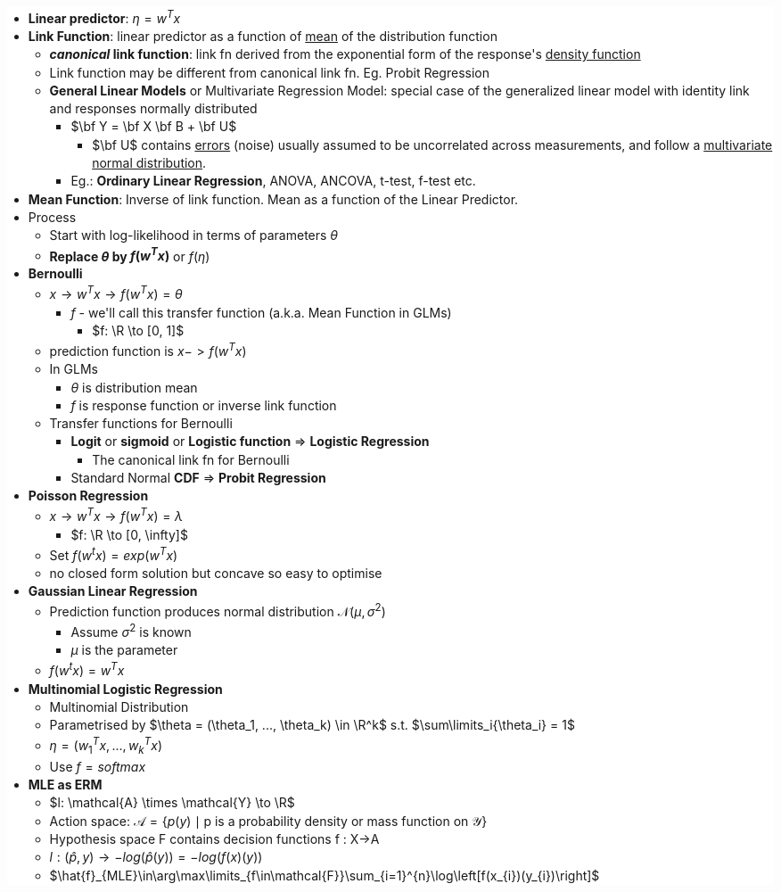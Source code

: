 - **Linear predictor**: $\eta = w^Tx$
- **Link Function**: linear predictor as a function of [mean](https://en.wikipedia.org/wiki/Expected_value) of the distribution function
    - ***canonical* link function**: link fn derived from the exponential form of the response's [density function](https://en.wikipedia.org/wiki/Density_function)
    - Link function may be different from canonical link fn. Eg. Probit Regression
    - **General Linear Models** or Multivariate Regression Model:  special case of the generalized linear model with identity link and responses normally distributed
        - $\bf Y = \bf X \bf B + \bf U$
            - $\bf U$ contains [errors](https://en.wikipedia.org/wiki/Errors_and_residuals_in_statistics) (noise) usually assumed to be uncorrelated across measurements, and follow a [multivariate normal distribution](https://en.wikipedia.org/wiki/Multivariate_normal_distribution).
        - Eg.: **Ordinary Linear Regression**, ANOVA, ANCOVA, t-test, f-test etc.
- **Mean Function**: Inverse of link function. Mean as a function of the Linear Predictor.
- Process
    - Start with log-likelihood in terms of parameters $\theta$
    - **Replace $\theta$ by $f(w^Tx)$** or $f(\eta)$
- **Bernoulli**
    - $x \to w^Tx \to f(w^Tx) = \theta$
        - $f$ - we'll call this transfer function (a.k.a. Mean Function in GLMs)
            - $f: \R \to [0, 1]$
    - prediction function is $x -> f(w^Tx)$
    - In GLMs
        - $\theta$ is distribution mean
        - $f$ is response function or inverse link function
    -  Transfer functions for Bernoulli
        - **Logit** or **sigmoid** or **Logistic function** => **Logistic Regression**
            - The canonical link fn for Bernoulli
        - Standard Normal **CDF** => **Probit Regression**
- **Poisson Regression**
    - $x \to w^Tx \to f(w^Tx) = \lambda$
        - $f: \R \to [0, \infty]$
    - Set $f(w^tx) = exp(w^Tx)$
    - no closed form solution but concave so easy to optimise
- **Gaussian Linear Regression**
    - Prediction function produces normal distribution $\mathcal{N}(\mu, \sigma^2)$
        - Assume $\sigma^2$ is known
        - $\mu$ is the parameter
    -  $f(w^tx) = w^Tx$
- **Multinomial Logistic Regression**
    - Multinomial Distribution
    - Parametrised by $\theta = (\theta_1, ..., \theta_k) \in \R^k$ s.t. $\sum\limits_i{\theta_i} = 1$
    - $\eta = (w_1^Tx, ..., w_k^Tx)$
    - Use $f = softmax$
- **MLE as ERM**
    - $l: \mathcal{A} \times \mathcal{Y} \to \R$
    - Action space: $\mathcal{A} = \{p(y) \mid \text{p is a probability density or mass function on }\mathcal{Y}\}$
    - Hypothesis space F contains decision functions f : X->A
    - $l: (\hat{p}, y) \to -log(\hat{p}(y)) = -log(f(x)(y))$
    - $\hat{f}_{MLE}\in\arg\max\limits_{f\in\mathcal{F}}\sum_{i=1}^{n}\log\left[f(x_{i})(y_{i})\right]$
